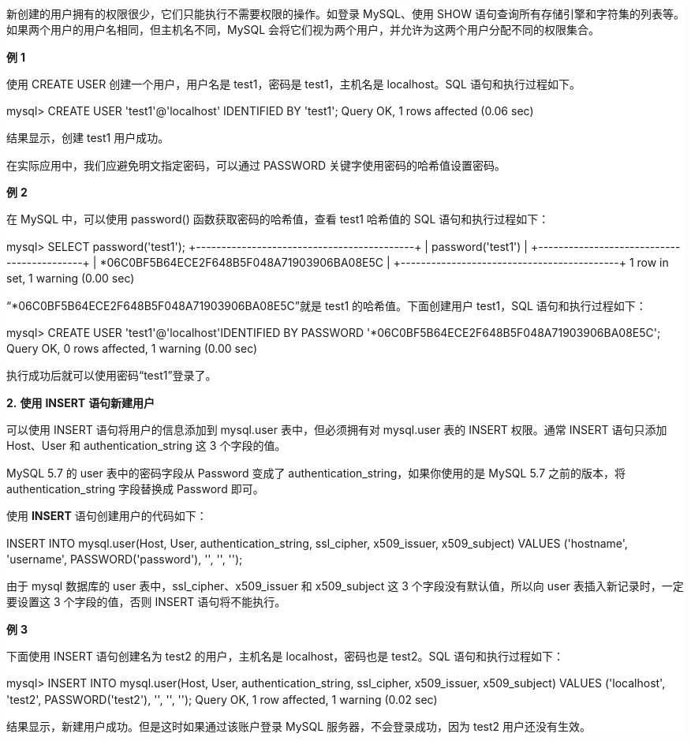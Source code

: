 新创建的用户拥有的权限很少，它们只能执行不需要权限的操作。如登录 MySQL、使用 SHOW 语句查询所有存储引擎和字符集的列表等。如果两个用户的用户名相同，但主机名不同，MySQL 会将它们视为两个用户，并允许为这两个用户分配不同的权限集合。

**例** **1**

使用 CREATE USER 创建一个用户，用户名是 test1，密码是 test1，主机名是 localhost。SQL 语句和执行过程如下。

mysql> CREATE USER 'test1'@'localhost' IDENTIFIED BY 'test1';
 Query OK, 1 rows affected (0.06 sec)

结果显示，创建 test1 用户成功。

在实际应用中，我们应避免明文指定密码，可以通过 PASSWORD 关键字使用密码的哈希值设置密码。

**例** **2**

在 MySQL 中，可以使用 password() 函数获取密码的哈希值，查看 test1 哈希值的 SQL 语句和执行过程如下：

mysql> SELECT password('test1');
 +-------------------------------------------+
 | password('test1')             |
 +-------------------------------------------+
 | *06C0BF5B64ECE2F648B5F048A71903906BA08E5C |
 +-------------------------------------------+
 1 row in set, 1 warning (0.00 sec)

“*06C0BF5B64ECE2F648B5F048A71903906BA08E5C”就是 test1 的哈希值。下面创建用户 test1，SQL 语句和执行过程如下：

mysql> CREATE USER 'test1'@'localhost'IDENTIFIED BY PASSWORD '*06C0BF5B64ECE2F648B5F048A71903906BA08E5C';
 Query OK, 0 rows affected, 1 warning (0.00 sec)

执行成功后就可以使用密码“test1”登录了。

**2.** **使用** **INSERT** **语句新建用户**

可以使用 INSERT 语句将用户的信息添加到 mysql.user 表中，但必须拥有对 mysql.user 表的 INSERT 权限。通常 INSERT 语句只添加 Host、User 和 authentication_string 这 3 个字段的值。

MySQL 5.7 的 user 表中的密码字段从 Password 变成了 authentication_string，如果你使用的是 MySQL 5.7 之前的版本，将 authentication_string 字段替换成 Password 即可。

使用 **INSERT** 语句创建用户的代码如下：

INSERT INTO mysql.user(Host, User, authentication_string, ssl_cipher, x509_issuer, x509_subject) VALUES ('hostname', 'username', PASSWORD('password'), '', '', '');

由于 mysql 数据库的 user 表中，ssl_cipher、x509_issuer 和 x509_subject 这 3 个字段没有默认值，所以向 user 表插入新记录时，一定要设置这 3 个字段的值，否则 INSERT 语句将不能执行。

**例** **3**

下面使用 INSERT 语句创建名为 test2 的用户，主机名是 localhost，密码也是 test2。SQL 语句和执行过程如下：

mysql> INSERT INTO mysql.user(Host, User, authentication_string, ssl_cipher, x509_issuer, x509_subject) VALUES ('localhost', 'test2', PASSWORD('test2'), '', '', '');
 Query OK, 1 row affected, 1 warning (0.02 sec)

结果显示，新建用户成功。但是这时如果通过该账户登录 MySQL 服务器，不会登录成功，因为 test2 用户还没有生效。
